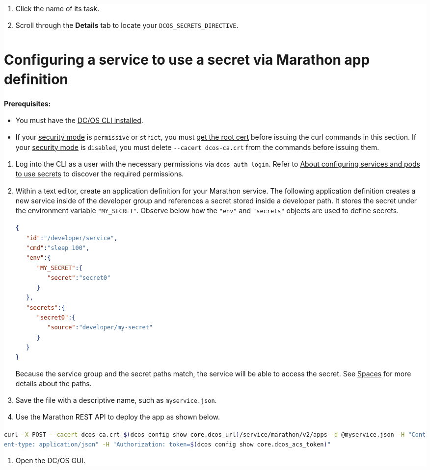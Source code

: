 1. Click the name of its task.

1. Scroll through the **Details** tab to locate your `DCOS_SECRETS_DIRECTIVE`.


# <a name="deploying-the-service-via-marathon-app-definition"></a>Configuring a service to use a secret via Marathon app definition

**Prerequisites:** 

- You must have the [DC/OS CLI installed](/1.9/cli/install/).

- If your [security mode](/1.9/security/ent/#security-modes) is `permissive` or `strict`, you must [get the root cert](/1.9/networking/tls-ssl/get-cert/) before issuing the curl commands in this section.  If your [security mode](/1.9/security/ent/#security-modes) is `disabled`, you must delete `--cacert dcos-ca.crt` from the commands before issuing them.

1. Log into the CLI as a user with the necessary permissions via `dcos auth login`. Refer to [About configuring services and pods to use secrets](#about-config) to discover the required permissions.

1. Within a text editor, create an application definition for your Marathon service. The following application definition creates a new service inside of the developer group and references a secret stored inside a developer path. It stores the secret under the environment variable `"MY_SECRET"`. Observe below how the `"env"` and `"secrets"` objects are used to define secrets. 

   ```json
   {  
      "id":"/developer/service",
      "cmd":"sleep 100",
      "env":{  
         "MY_SECRET":{  
            "secret":"secret0"
         }
      },
      "secrets":{  
         "secret0":{  
            "source":"developer/my-secret"
         }
      }
   }
   ```

   Because the service group and the secret paths match, the service will be able to access the secret. See [Spaces](/1.9/overview/security/spaces/#secrets) for more details about the paths.

1. Save the file with a descriptive name, such as `myservice.json`.

1. Use the Marathon REST API to deploy the app as shown below.

  ```bash
  curl -X POST --cacert dcos-ca.crt $(dcos config show core.dcos_url)/service/marathon/v2/apps -d @myservice.json -H "Content-type: application/json" -H "Authorization: token=$(dcos config show core.dcos_acs_token)"
  ```

1. Open the DC/OS GUI. 
